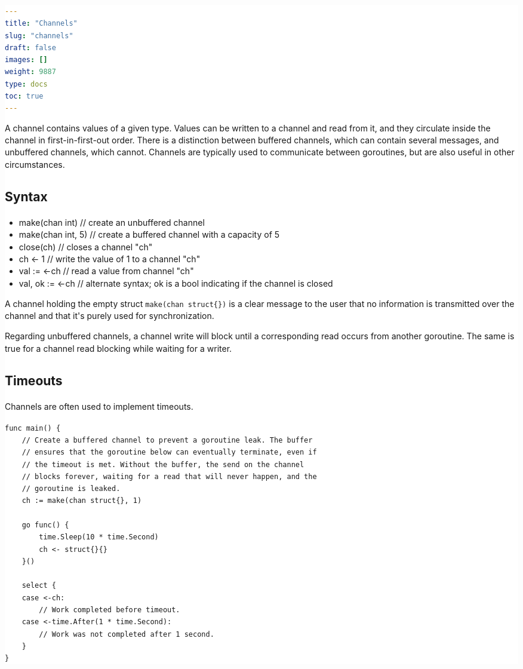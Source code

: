 ```yaml
---
title: "Channels"
slug: "channels"
draft: false
images: []
weight: 9887
type: docs
toc: true
---
```


A channel contains values of a given type. Values can be written to a channel and read from it, and they circulate inside the channel in first-in-first-out order. There is a distinction between buffered channels, which can contain several messages, and unbuffered channels, which cannot. Channels are typically used to communicate between goroutines, but are also useful in other circumstances.

## Syntax
- make(chan int) // create an unbuffered channel
- make(chan int, 5) // create a buffered channel with a capacity of 5
- close(ch) // closes a channel "ch"
- ch <- 1 // write the value of 1 to a channel "ch"
- val := <-ch // read a value from channel "ch"
- val, ok := <-ch // alternate syntax; ok is a bool indicating if the channel is closed

A channel holding the empty struct `make(chan struct{})` is a clear message to the user that no information is transmitted over the channel and that it's purely used for synchronization.

Regarding unbuffered channels, a channel write will block until a corresponding read occurs from another goroutine. The same is true for a channel read blocking while waiting for a writer.

## Timeouts
Channels are often used to implement timeouts.

    func main() {
        // Create a buffered channel to prevent a goroutine leak. The buffer
        // ensures that the goroutine below can eventually terminate, even if
        // the timeout is met. Without the buffer, the send on the channel
        // blocks forever, waiting for a read that will never happen, and the
        // goroutine is leaked.
        ch := make(chan struct{}, 1)
    
        go func() {
            time.Sleep(10 * time.Second)
            ch <- struct{}{}
        }()
    
        select {
        case <-ch:
            // Work completed before timeout.
        case <-time.After(1 * time.Second):
            // Work was not completed after 1 second.
        }
    }
